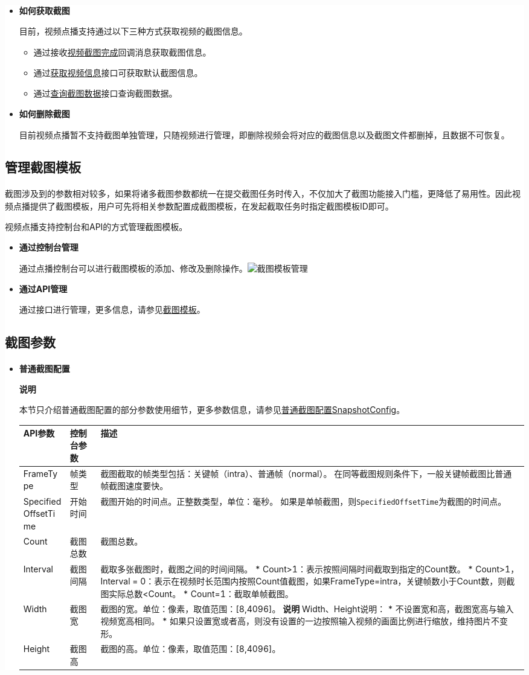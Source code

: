 * **如何获取截图** 

  目前，视频点播支持通过以下三种方式获取视频的截图信息。
  * 通过接收[视频截图完成](/cn.zh-CN/开发指南/事件通知/事件列表/视频截图完成.md)回调消息获取截图信息。

    
  
  * 通过[获取视频信息](/cn.zh-CN/服务端API/媒资管理/音视频管理/获取视频信息.md)接口可获取默认截图信息。

    
  
  * 通过[查询截图数据](/cn.zh-CN/服务端API/媒资管理/图片管理/查询截图数据.md)接口查询截图数据。

    
  

  






* **如何删除截图** 

  目前视频点播暂不支持截图单独管理，只随视频进行管理，即删除视频会将对应的截图信息以及截图文件都删掉，且数据不可恢复。
  




管理截图模板 
---------------------------

截图涉及到的参数相对较多，如果将诸多截图参数都统一在提交截图任务时传入，不仅加大了截图功能接入门槛，更降低了易用性。因此视频点播提供了截图模板，用户可先将相关参数配置成截图模板，在发起截取任务时指定截图模板ID即可。

视频点播支持控制台和API的方式管理截图模板。

* **通过控制台管理** 

  通过点播控制台可以进行截图模板的添加、修改及删除操作。![截图模板管理](https://static-aliyun-doc.oss-accelerate.aliyuncs.com/assets/img/zh-CN/0372605061/p178307.png)
  

* **通过API管理** 

  通过接口进行管理，更多信息，请参见[截图模板](/cn.zh-CN/服务端API/媒体处理/截图模板/添加截图模板.md)。
  




截图参数 
-------------------------

* **普通截图配置** 

  **说明**

  本节只介绍普通截图配置的部分参数使用细节，更多参数信息，请参见[普通截图配置SnapshotConfig](/cn.zh-CN/服务端API/附录/媒体处理参数说明.md)。
  

  |        API参数        | 控制台参数 |                                                                                                                                                      描述                                                                                                                                                      |
  |---------------------|-------|--------------------------------------------------------------------------------------------------------------------------------------------------------------------------------------------------------------------------------------------------------------------------------------------------------------|
  | FrameType           | 帧类型   | 截图截取的帧类型包括：关键帧（intra）、普通帧（normal）。 在同等截图规则条件下，一般关键帧截图比普通帧截图速度要快。                                                                                                                                                                                                                             |
  | SpecifiedOffsetTime | 开始时间  | 截图开始的时间点。正整数类型，单位：毫秒。 如果是单帧截图，则`SpecifiedOffsetTime`为截图的时间点。                                                                                                                                                                                                                                 |
  | Count               | 截图总数  | 截图总数。                                                                                                                                                                                                                                                                                                        |
  | Interval            | 截图间隔  | 截取多张截图时，截图之间的时间间隔。 * Count\>1：表示按照间隔时间截取到指定的Count数。   * Count\>1，Interval = 0：表示在视频时长范围内按照Count值截图，如果FrameType=intra，关键帧数小于Count数，则截图实际总数\<Count。   * Count=1：截取单帧截图。    |
  | Width               | 截图宽   | 截图的宽。单位：像素，取值范围：\[8,4096\]。 **说明** Width、Height说明： * 不设置宽和高，截图宽高与输入视频宽高相同。   * 如果只设置宽或者高，则没有设置的一边按照输入视频的画面比例进行缩放，维持图片不变形。                                                                 |
  | Height              | 截图高   | 截图的高。单位：像素，取值范围：\[8,4096\]。                                                                                                                                                                                                                                                                                  |
